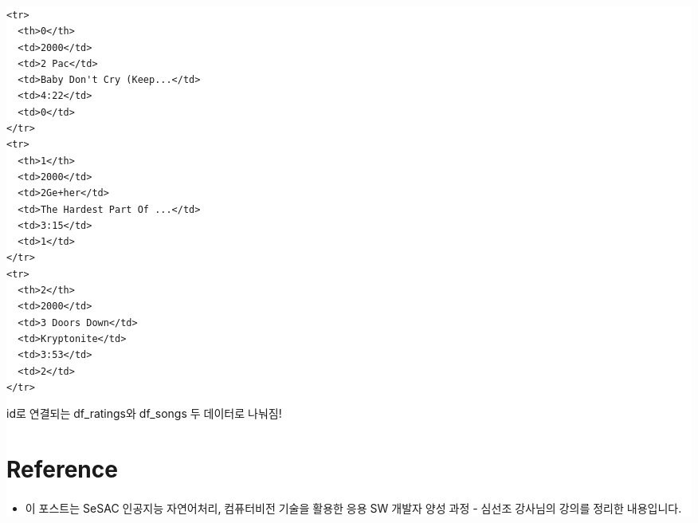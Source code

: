     <tr>
      <th>0</th>
      <td>2000</td>
      <td>2 Pac</td>
      <td>Baby Don't Cry (Keep...</td>
      <td>4:22</td>
      <td>0</td>
    </tr>
    <tr>
      <th>1</th>
      <td>2000</td>
      <td>2Ge+her</td>
      <td>The Hardest Part Of ...</td>
      <td>3:15</td>
      <td>1</td>
    </tr>
    <tr>
      <th>2</th>
      <td>2000</td>
      <td>3 Doors Down</td>
      <td>Kryptonite</td>
      <td>3:53</td>
      <td>2</td>
    </tr>
  </tbody>
</table>
</div>
</div>



id로 연결되는 df_ratings와 df_songs 두 데이터로 나눠짐!

# Reference

* 이 포스트는 SeSAC 인공지능 자연어처리, 컴퓨터비전 기술을 활용한 응용 SW 개발자 양성 과정 - 심선조 강사님의 강의를 정리한 내용입니다.

